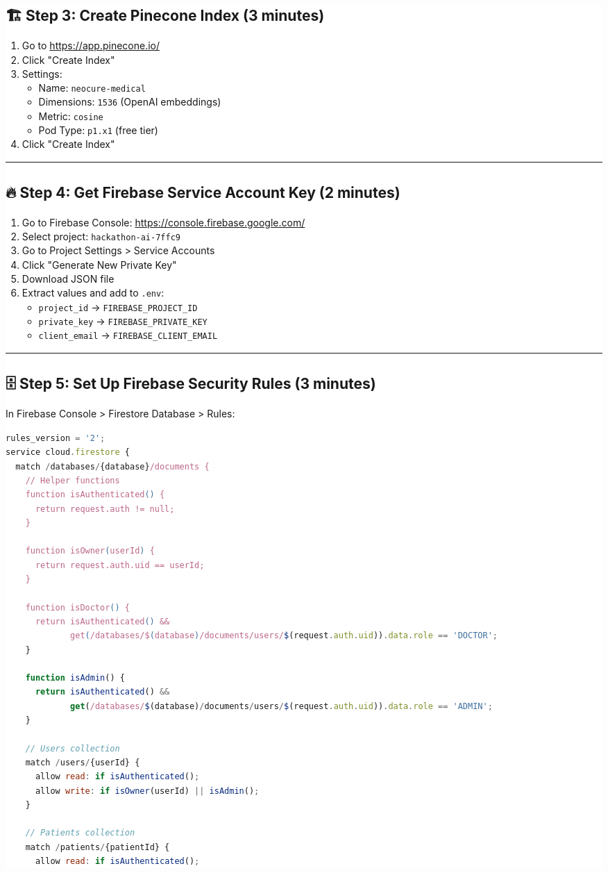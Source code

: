 
## 🏗️ Step 3: Create Pinecone Index (3 minutes)

1. Go to https://app.pinecone.io/
2. Click "Create Index"
3. Settings:
   - Name: `neocure-medical`
   - Dimensions: `1536` (OpenAI embeddings)
   - Metric: `cosine`
   - Pod Type: `p1.x1` (free tier)
4. Click "Create Index"

---

## 🔥 Step 4: Get Firebase Service Account Key (2 minutes)

1. Go to Firebase Console: https://console.firebase.google.com/
2. Select project: `hackathon-ai-7ffc9`
3. Go to Project Settings > Service Accounts
4. Click "Generate New Private Key"
5. Download JSON file
6. Extract values and add to `.env`:
   - `project_id` → `FIREBASE_PROJECT_ID`
   - `private_key` → `FIREBASE_PRIVATE_KEY`
   - `client_email` → `FIREBASE_CLIENT_EMAIL`

---

## 🗄️ Step 5: Set Up Firebase Security Rules (3 minutes)

In Firebase Console > Firestore Database > Rules:

```javascript
rules_version = '2';
service cloud.firestore {
  match /databases/{database}/documents {
    // Helper functions
    function isAuthenticated() {
      return request.auth != null;
    }
    
    function isOwner(userId) {
      return request.auth.uid == userId;
    }
    
    function isDoctor() {
      return isAuthenticated() && 
             get(/databases/$(database)/documents/users/$(request.auth.uid)).data.role == 'DOCTOR';
    }
    
    function isAdmin() {
      return isAuthenticated() && 
             get(/databases/$(database)/documents/users/$(request.auth.uid)).data.role == 'ADMIN';
    }
    
    // Users collection
    match /users/{userId} {
      allow read: if isAuthenticated();
      allow write: if isOwner(userId) || isAdmin();
    }
    
    // Patients collection
    match /patients/{patientId} {
      allow read: if isAuthenticated();
```